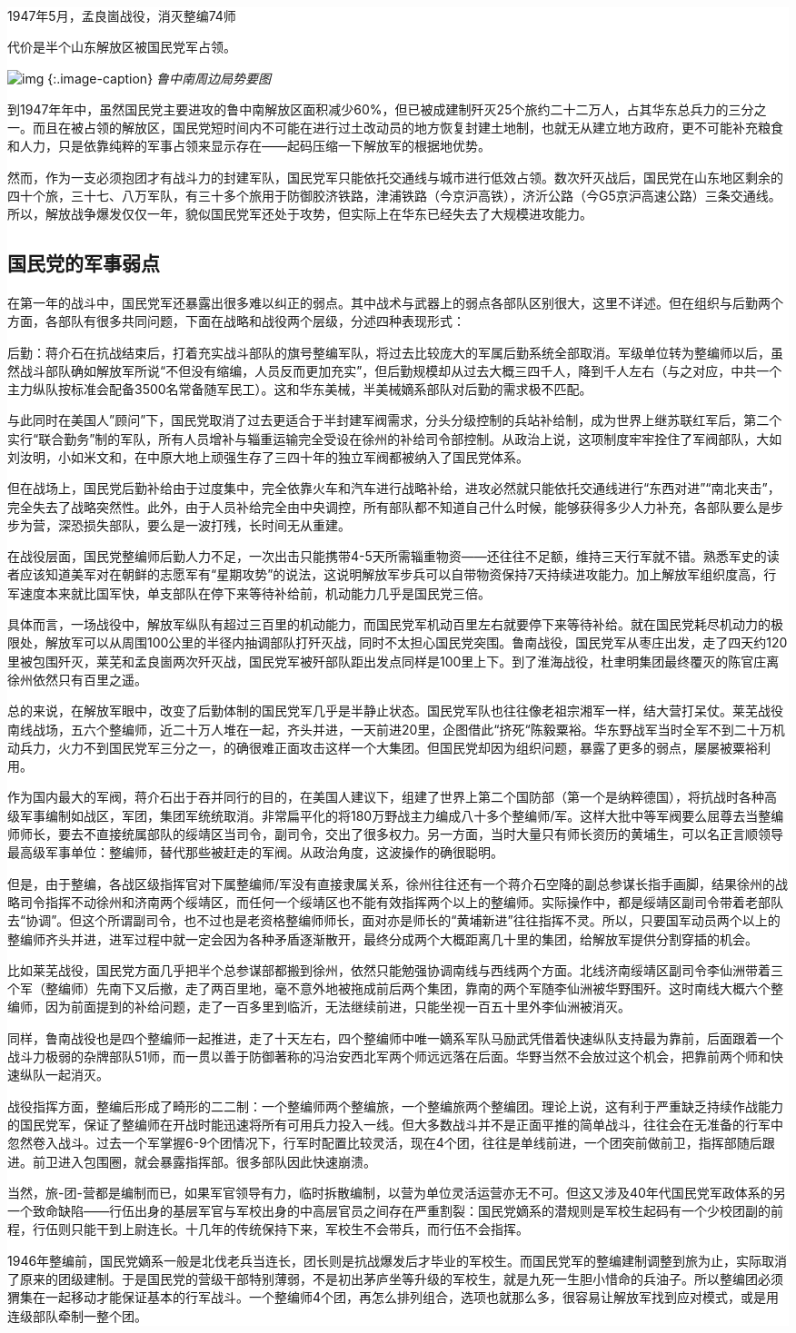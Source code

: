 1947年5月，孟良崮战役，消灭整编74师

代价是半个山东解放区被国民党军占领。

![img](https://i.guancha.cn/bbs/2019/01/18/20190118102615958.jpg "鲁中南周边局势要图")
{:.image-caption}
*鲁中南周边局势要图*

到1947年年中，虽然国民党主要进攻的鲁中南解放区面积减少60%，但已被成建制歼灭25个旅约二十二万人，占其华东总兵力的三分之一。而且在被占领的解放区，国民党短时间内不可能在进行过土改动员的地方恢复封建土地制，也就无从建立地方政府，更不可能补充粮食和人力，只是依靠纯粹的军事占领来显示存在——起码压缩一下解放军的根据地优势。

然而，作为一支必须抱团才有战斗力的封建军队，国民党军只能依托交通线与城市进行低效占领。数次歼灭战后，国民党在山东地区剩余的四十个旅，三十七、八万军队，有三十多个旅用于防御胶济铁路，津浦铁路（今京沪高铁），济沂公路（今G5京沪高速公路）三条交通线。所以，解放战争爆发仅仅一年，貌似国民党军还处于攻势，但实际上在华东已经失去了大规模进攻能力。

## 国民党的军事弱点

在第一年的战斗中，国民党军还暴露出很多难以纠正的弱点。其中战术与武器上的弱点各部队区别很大，这里不详述。但在组织与后勤两个方面，各部队有很多共同问题，下面在战略和战役两个层级，分述四种表现形式：

后勤：蒋介石在抗战结束后，打着充实战斗部队的旗号整编军队，将过去比较庞大的军属后勤系统全部取消。军级单位转为整编师以后，虽然战斗部队确如解放军所说“不但没有缩编，人员反而更加充实”，但后勤规模却从过去大概三四千人，降到千人左右（与之对应，中共一个主力纵队按标准会配备3500名常备随军民工）。这和华东美械，半美械嫡系部队对后勤的需求极不匹配。

与此同时在美国人”顾问”下，国民党取消了过去更适合于半封建军阀需求，分头分级控制的兵站补给制，成为世界上继苏联红军后，第二个实行“联合勤务”制的军队，所有人员增补与辎重运输完全受设在徐州的补给司令部控制。从政治上说，这项制度牢牢拴住了军阀部队，大如刘汝明，小如米文和，在中原大地上顽强生存了三四十年的独立军阀都被纳入了国民党体系。

但在战场上，国民党后勤补给由于过度集中，完全依靠火车和汽车进行战略补给，进攻必然就只能依托交通线进行“东西对进”“南北夹击”，完全失去了战略突然性。此外，由于人员补给完全由中央调控，所有部队都不知道自己什么时候，能够获得多少人力补充，各部队要么是步步为营，深恐损失部队，要么是一波打残，长时间无从重建。

在战役层面，国民党整编师后勤人力不足，一次出击只能携带4-5天所需辎重物资——还往往不足额，维持三天行军就不错。熟悉军史的读者应该知道美军对在朝鲜的志愿军有“星期攻势”的说法，这说明解放军步兵可以自带物资保持7天持续进攻能力。加上解放军组织度高，行军速度本来就比国军快，单支部队在停下来等待补给前，机动能力几乎是国民党三倍。

具体而言，一场战役中，解放军纵队有超过三百里的机动能力，而国民党军机动百里左右就要停下来等待补给。就在国民党耗尽机动力的极限处，解放军可以从周围100公里的半径内抽调部队打歼灭战，同时不太担心国民党突围。鲁南战役，国民党军从枣庄出发，走了四天约120里被包围歼灭，莱芜和孟良崮两次歼灭战，国民党军被歼部队距出发点同样是100里上下。到了淮海战役，杜聿明集团最终覆灭的陈官庄离徐州依然只有百里之遥。

总的来说，在解放军眼中，改变了后勤体制的国民党军几乎是半静止状态。国民党军队也往往像老祖宗湘军一样，结大营打呆仗。莱芜战役南线战场，五六个整编师，近二十万人堆在一起，齐头并进，一天前进20里，企图借此“挤死“陈毅粟裕。华东野战军当时全军不到二十万机动兵力，火力不到国民党军三分之一，的确很难正面攻击这样一个大集团。但国民党却因为组织问题，暴露了更多的弱点，屡屡被粟裕利用。

作为国内最大的军阀，蒋介石出于吞并同行的目的，在美国人建议下，组建了世界上第二个国防部（第一个是纳粹德国），将抗战时各种高级军事编制如战区，军团，集团军统统取消。非常扁平化的将180万野战主力编成八十多个整编师/军。这样大批中等军阀要么屈尊去当整编师师长，要去不直接统属部队的绥靖区当司令，副司令，交出了很多权力。另一方面，当时大量只有师长资历的黄埔生，可以名正言顺领导最高级军事单位：整编师，替代那些被赶走的军阀。从政治角度，这波操作的确很聪明。

但是，由于整编，各战区级指挥官对下属整编师/军没有直接隶属关系，徐州往往还有一个蒋介石空降的副总参谋长指手画脚，结果徐州的战略司令指挥不动徐州和济南两个绥靖区，而任何一个绥靖区也不能有效指挥两个以上的整编师。实际操作中，都是绥靖区副司令带着老部队去“协调”。但这个所谓副司令，也不过也是老资格整编师师长，面对亦是师长的“黄埔新进”往往指挥不灵。所以，只要国军动员两个以上的整编师齐头并进，进军过程中就一定会因为各种矛盾逐渐散开，最终分成两个大概距离几十里的集团，给解放军提供分割穿插的机会。

比如莱芜战役，国民党方面几乎把半个总参谋部都搬到徐州，依然只能勉强协调南线与西线两个方面。北线济南绥靖区副司令李仙洲带着三个军（整编师）先南下又后撤，走了两百里地，毫不意外地被拖成前后两个集团，靠南的两个军随李仙洲被华野围歼。这时南线大概六个整编师，因为前面提到的补给问题，走了一百多里到临沂，无法继续前进，只能坐视一百五十里外李仙洲被消灭。

同样，鲁南战役也是四个整编师一起推进，走了十天左右，四个整编师中唯一嫡系军队马励武凭借着快速纵队支持最为靠前，后面跟着一个战斗力极弱的杂牌部队51师，而一贯以善于防御著称的冯治安西北军两个师远远落在后面。华野当然不会放过这个机会，把靠前两个师和快速纵队一起消灭。

战役指挥方面，整编后形成了畸形的二二制：一个整编师两个整编旅，一个整编旅两个整编团。理论上说，这有利于严重缺乏持续作战能力的国民党军，保证了整编师在开战时能迅速将所有可用兵力投入一线。但大多数战斗并不是正面平推的简单战斗，往往会在无准备的行军中忽然卷入战斗。过去一个军掌握6-9个团情况下，行军时配置比较灵活，现在4个团，往往是单线前进，一个团突前做前卫，指挥部随后跟进。前卫进入包围圈，就会暴露指挥部。很多部队因此快速崩溃。

当然，旅-团-营都是编制而已，如果军官领导有力，临时拆散编制，以营为单位灵活运营亦无不可。但这又涉及40年代国民党军政体系的另一个致命缺陷——行伍出身的基层军官与军校出身的中高层官员之间存在严重割裂：国民党嫡系的潜规则是军校生起码有一个少校团副的前程，行伍则只能干到上尉连长。十几年的传统保持下来，军校生不会带兵，而行伍不会指挥。

1946年整编前，国民党嫡系一般是北伐老兵当连长，团长则是抗战爆发后才毕业的军校生。而国民党军的整编建制调整到旅为止，实际取消了原来的团级建制。于是国民党的营级干部特别薄弱，不是初出茅庐坐等升级的军校生，就是九死一生胆小惜命的兵油子。所以整编团必须猬集在一起移动才能保证基本的行军战斗。一个整编师4个团，再怎么排列组合，选项也就那么多，很容易让解放军找到应对模式，或是用连级部队牵制一整个团。
